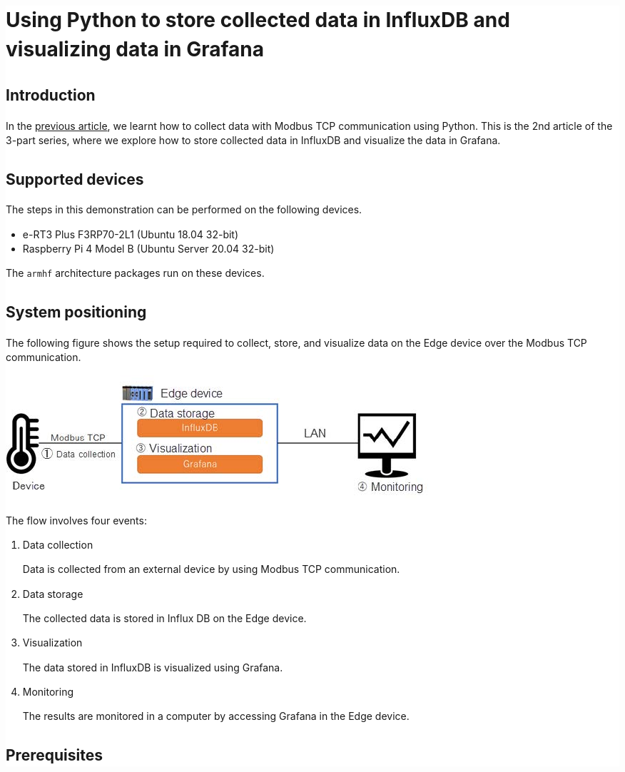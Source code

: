# Using Python to store collected data in InfluxDB and visualizing data in Grafana

## Introduction

In the [previous article](https://github.com/Yokogawa-Technologies-Solutions-India/e-RT3-docs/blob/master/Articles/Modbus-TCP-Connection/Modbus%20TCP%20communication%20with%20Edge%20dev.md), we learnt how to collect data with Modbus TCP communication using Python. This is the 2nd article of the 3-part series, where we explore how to store collected data in InfluxDB and visualize the data in Grafana.

## Supported devices

The steps in this demonstration can be performed on the following devices.

- e-RT3 Plus F3RP70-2L1 (Ubuntu 18.04 32-bit)
- Raspberry Pi 4 Model B (Ubuntu Server 20.04 32-bit)

The `armhf` architecture packages run on these devices.

## System positioning

The following figure shows the setup required to collect, store, and visualize data on the Edge device over the Modbus TCP communication.

![SystemPositioning_ModbusGrafana](assets/SystemPositioning_ModbusGrafana.jpg)

The flow involves four events:

1. Data collection

   Data is collected from an external device by using Modbus TCP communication.
2. Data storage

   The collected data is stored in Influx DB on the Edge device.
3. Visualization

   The data stored in InfluxDB is visualized using Grafana.
4. Monitoring

   The results are monitored in a computer by accessing Grafana in the Edge device.

## Prerequisites
